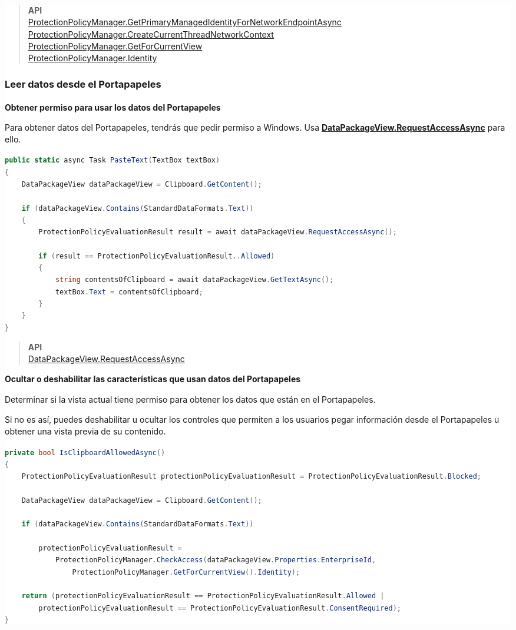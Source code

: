 > **API** <br>
[ProtectionPolicyManager.GetPrimaryManagedIdentityForNetworkEndpointAsync](/uwp/api/windows.security.enterprisedata.protectionpolicymanager.getprimarymanagedidentityfornetworkendpointasync)<br>
[ProtectionPolicyManager.CreateCurrentThreadNetworkContext](/uwp/api/windows.security.enterprisedata.protectionpolicymanager.createcurrentthreadnetworkcontext)<br>
[ProtectionPolicyManager.GetForCurrentView](/uwp/api/windows.security.enterprisedata.protectionpolicymanager.getforcurrentview)<br>
[ProtectionPolicyManager.Identity](/uwp/api/windows.security.enterprisedata.protectionpolicymanager)

<a id="read-clipboard" />

### <a name="read-data-from-the-clipboard"></a>Leer datos desde el Portapapeles

**Obtener permiso para usar los datos del Portapapeles**

Para obtener datos del Portapapeles, tendrás que pedir permiso a Windows. Usa [**DataPackageView.RequestAccessAsync**](/uwp/api/windows.applicationmodel.datatransfer.datapackageview.requestaccessasync) para ello.

```csharp
public static async Task PasteText(TextBox textBox)
{
    DataPackageView dataPackageView = Clipboard.GetContent();

    if (dataPackageView.Contains(StandardDataFormats.Text))
    {
        ProtectionPolicyEvaluationResult result = await dataPackageView.RequestAccessAsync();

        if (result == ProtectionPolicyEvaluationResult..Allowed)
        {
            string contentsOfClipboard = await dataPackageView.GetTextAsync();
            textBox.Text = contentsOfClipboard;
        }
    }
}
```

> **API** <br>
[DataPackageView.RequestAccessAsync](/uwp/api/windows.applicationmodel.datatransfer.datapackageview.requestaccessasync)

**Ocultar o deshabilitar las características que usan datos del Portapapeles**

Determinar si la vista actual tiene permiso para obtener los datos que están en el Portapapeles.

Si no es así, puedes deshabilitar u ocultar los controles que permiten a los usuarios pegar información desde el Portapapeles u obtener una vista previa de su contenido.

```csharp
private bool IsClipboardAllowedAsync()
{
    ProtectionPolicyEvaluationResult protectionPolicyEvaluationResult = ProtectionPolicyEvaluationResult.Blocked;

    DataPackageView dataPackageView = Clipboard.GetContent();

    if (dataPackageView.Contains(StandardDataFormats.Text))

        protectionPolicyEvaluationResult =
            ProtectionPolicyManager.CheckAccess(dataPackageView.Properties.EnterpriseId,
                ProtectionPolicyManager.GetForCurrentView().Identity);

    return (protectionPolicyEvaluationResult == ProtectionPolicyEvaluationResult.Allowed |
        protectionPolicyEvaluationResult == ProtectionPolicyEvaluationResult.ConsentRequired);
}
```

